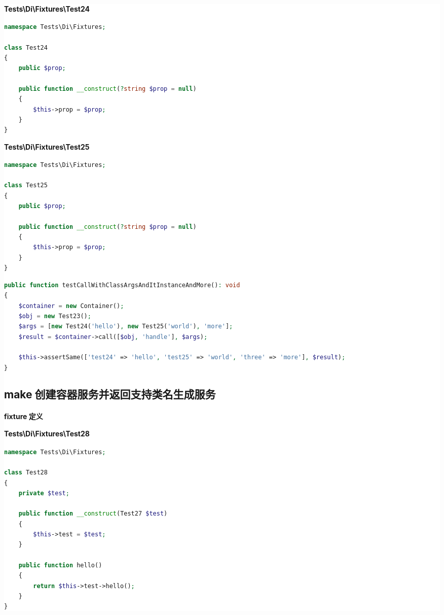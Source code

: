 **Tests\Di\Fixtures\Test24**

``` php
namespace Tests\Di\Fixtures;

class Test24
{
    public $prop;

    public function __construct(?string $prop = null)
    {
        $this->prop = $prop;
    }
}
```

**Tests\Di\Fixtures\Test25**

``` php
namespace Tests\Di\Fixtures;

class Test25
{
    public $prop;

    public function __construct(?string $prop = null)
    {
        $this->prop = $prop;
    }
}
```


``` php
public function testCallWithClassArgsAndItInstanceAndMore(): void
{
    $container = new Container();
    $obj = new Test23();
    $args = [new Test24('hello'), new Test25('world'), 'more'];
    $result = $container->call([$obj, 'handle'], $args);

    $this->assertSame(['test24' => 'hello', 'test25' => 'world', 'three' => 'more'], $result);
}
```
    
## make 创建容器服务并返回支持类名生成服务

**fixture 定义**

**Tests\Di\Fixtures\Test28**

``` php
namespace Tests\Di\Fixtures;

class Test28
{
    private $test;

    public function __construct(Test27 $test)
    {
        $this->test = $test;
    }

    public function hello()
    {
        return $this->test->hello();
    }
}
```